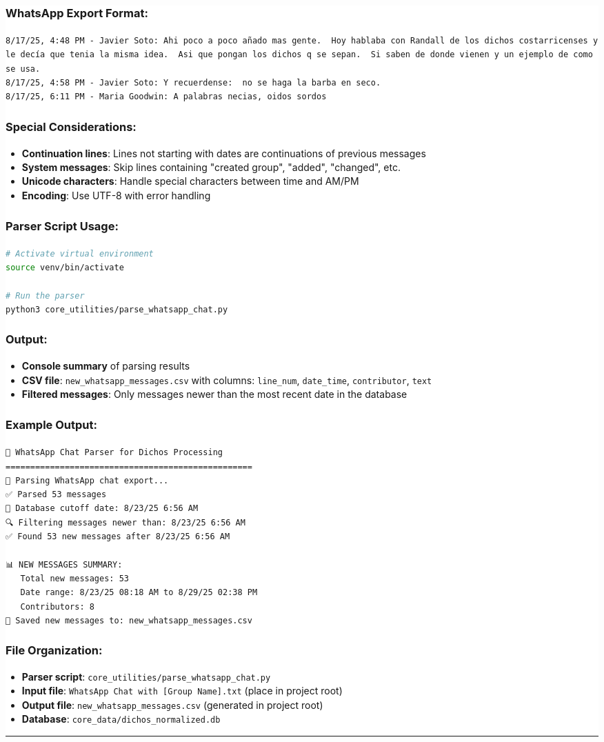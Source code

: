 ### **WhatsApp Export Format:**
```
8/17/25, 4:48 PM - Javier Soto: Ahi poco a poco añado mas gente.  Hoy hablaba con Randall de los dichos costarricenses y le decía que tenia la misma idea.  Asi que pongan los dichos q se sepan.  Si saben de donde vienen y un ejemplo de como se usa.
8/17/25, 4:58 PM - Javier Soto: Y recuerdense:  no se haga la barba en seco.
8/17/25, 6:11 PM - Maria Goodwin: A palabras necias, oidos sordos
```

### **Special Considerations:**
- **Continuation lines**: Lines not starting with dates are continuations of previous messages
- **System messages**: Skip lines containing "created group", "added", "changed", etc.
- **Unicode characters**: Handle special characters between time and AM/PM
- **Encoding**: Use UTF-8 with error handling

### **Parser Script Usage:**
```bash
# Activate virtual environment
source venv/bin/activate

# Run the parser
python3 core_utilities/parse_whatsapp_chat.py
```

### **Output:** 
- **Console summary** of parsing results
- **CSV file**: `new_whatsapp_messages.csv` with columns: `line_num`, `date_time`, `contributor`, `text`
- **Filtered messages**: Only messages newer than the most recent date in the database

### **Example Output:**
```
🚀 WhatsApp Chat Parser for Dichos Processing
==================================================
📱 Parsing WhatsApp chat export...
✅ Parsed 53 messages
📅 Database cutoff date: 8/23/25 6:56 AM
🔍 Filtering messages newer than: 8/23/25 6:56 AM
✅ Found 53 new messages after 8/23/25 6:56 AM

📊 NEW MESSAGES SUMMARY:
   Total new messages: 53
   Date range: 8/23/25 08:18 AM to 8/29/25 02:38 PM
   Contributors: 8
💾 Saved new messages to: new_whatsapp_messages.csv
```

### **File Organization:**
- **Parser script**: `core_utilities/parse_whatsapp_chat.py`
- **Input file**: `WhatsApp Chat with [Group Name].txt` (place in project root)
- **Output file**: `new_whatsapp_messages.csv` (generated in project root)
- **Database**: `core_data/dichos_normalized.db`

---